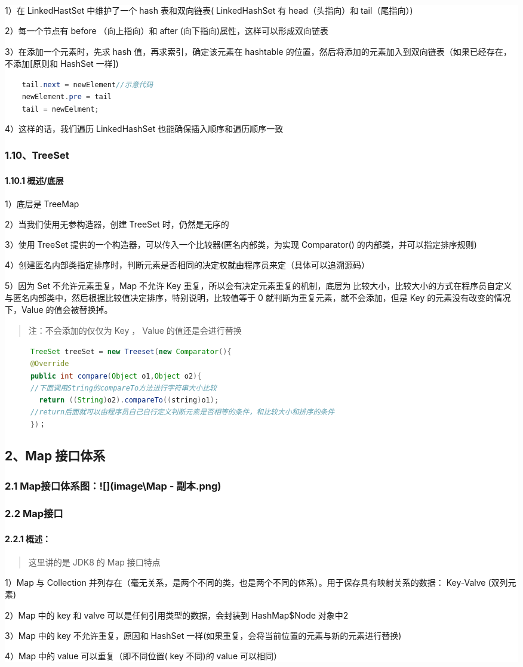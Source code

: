 1）在 LinkedHastSet 中维护了一个 hash 表和双向链表( LinkedHashSet 有 head（头指向）和 tail（尾指向）)

2）每一个节点有 before （向上指向）和 after (向下指向)属性，这样可以形成双向链表

3）在添加一个元素时，先求 hash 值，再求索引，确定该元素在 hashtable 的位置，然后将添加的元素加入到双向链表（如果已经存在，不添加[原则和 HashSet 一样])

```java
    tail.next = newElement//示意代码
    newElement.pre = tail
    tail = newEelment;
```

4）这样的话，我们遍历 LinkedHashSet 也能确保插入顺序和遍历顺序一致

 ###    1.10、TreeSet

#### 1.10.1 概述/底层

1）底层是 TreeMap

2）当我们使用无参构造器，创建 TreeSet 时，仍然是无序的

3）使用 TreeSet 提供的一个构造器，可以传入一个比较器(匿名内部类，为实现 Comparator() 的内部类，并可以指定排序规则)

4）创建匿名内部类指定排序时，判断元素是否相同的决定权就由程序员来定（具体可以追溯源码）

5）因为 Set 不允许元素重复，Map 不允许 Key 重复，所以会有决定元素重复的机制，底层为 比较大小，比较大小的方式在程序员自定义与匿名内部类中，然后根据比较值决定排序，特别说明，比较值等于 0 就判断为重复元素，就不会添加，但是 Key 的元素没有改变的情况下，Value 的值会被替换掉。

> 注：不会添加的仅仅为 Key ， Value 的值还是会进行替换

```java
      TreeSet treeSet = new Treeset(new Comparator(){
      @Override
      public int compare(Object o1,Object o2){
      //下面调用String的compareTo方法进行字符串大小比较
      	return ((String)o2).compareTo((string)o1);
      //return后面就可以由程序员自己自行定义判断元素是否相等的条件，和比较大小和排序的条件
      })；
```

##    2、Map 接口体系

### 2.1 Map接口体系图：![](image\Map - 副本.png)

### 2.2 Map接口

#### 2.2.1 概述：

> 这里讲的是 JDK8 的 Map 接口特点

1）Map 与 Collection 并列存在（毫无关系，是两个不同的类，也是两个不同的体系）。用于保存具有映射关系的数据： Key-Valve (双列元素)

2）Map 中的 key 和 valve 可以是任何引用类型的数据，会封装到 HashMap$Node 对象中2

3）Map 中的 key 不允许重复，原因和 HashSet 一样(如果重复，会将当前位置的元素与新的元素进行替换)

4）Map 中的 value 可以重复（即不同位置( key 不同)的 value 可以相同）

